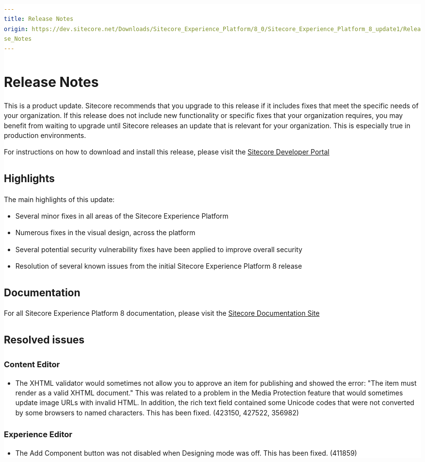 ```yaml
---
title: Release Notes
origin: https://dev.sitecore.net/Downloads/Sitecore_Experience_Platform/8_0/Sitecore_Experience_Platform_8_update1/Release_Notes
---
```


# Release Notes

This is a product update. Sitecore recommends that you upgrade to this release if it includes fixes that meet the specific needs of your organization. If this release does not include new functionality or specific fixes that your organization requires, you may benefit from waiting to upgrade until Sitecore releases an update that is relevant for your organization. This is especially true in production environments.

For instructions on how to download and install this release, please visit the [Sitecore Developer Portal](http://dev.sitecore.net/)

## Highlights

The main highlights of this update:

-   Several minor fixes in all areas of the Sitecore Experience Platform
    
-   Numerous fixes in the visual design, across the platform
    
-   Several potential security vulnerability fixes have been applied to improve overall security
    
-   Resolution of several known issues from the initial Sitecore Experience Platform 8 release
    

## Documentation

For all Sitecore Experience Platform 8 documentation, please visit the [Sitecore Documentation Site](http://doc.sitecore.net/)

## Resolved issues

### Content Editor

-   The XHTML validator would sometimes not allow you to approve an item for publishing and showed the error: "The item must render as a valid XHTML document." This was related to a problem in the Media Protection feature that would sometimes update image URLs with invalid HTML. In addition, the rich text field contained some Unicode codes that were not converted by some browsers to named characters. This has been fixed. (423150, 427522, 356982)
    

### Experience Editor

-   The Add Component button was not disabled when Designing mode was off. This has been fixed. (411859)
    